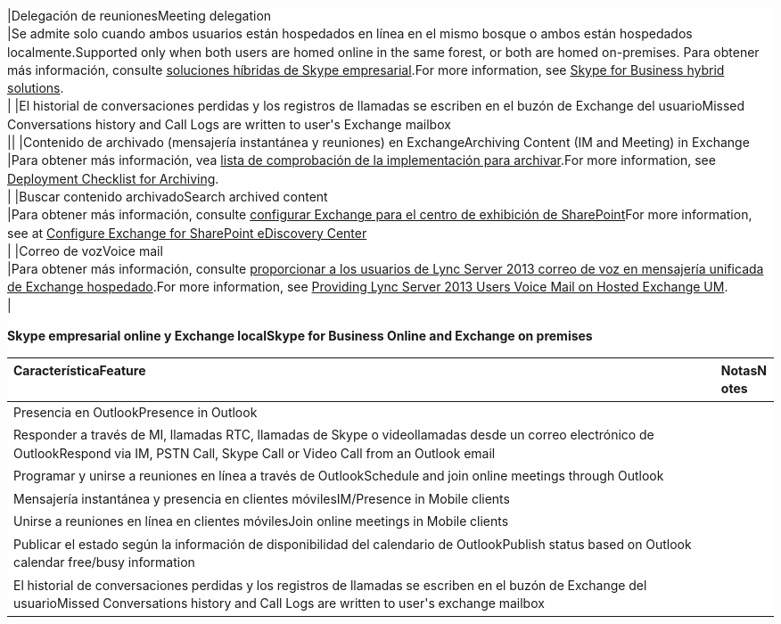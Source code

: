|<span data-ttu-id="9dbe5-163">Delegación de reuniones</span><span class="sxs-lookup"><span data-stu-id="9dbe5-163">Meeting delegation</span></span>  <br/> |<span data-ttu-id="9dbe5-164">Se admite solo cuando ambos usuarios están hospedados en línea en el mismo bosque o ambos están hospedados localmente.</span><span class="sxs-lookup"><span data-stu-id="9dbe5-164">Supported only when both users are homed online in the same forest, or both are homed on-premises.</span></span> <span data-ttu-id="9dbe5-165">Para obtener más información, consulte [soluciones híbridas de Skype empresarial](https://docs.microsoft.com/skypeforbusiness/skype-for-business-hybrid-solutions/skype-for-business-hybrid-solutions).</span><span class="sxs-lookup"><span data-stu-id="9dbe5-165">For more information, see [Skype for Business hybrid solutions](https://docs.microsoft.com/skypeforbusiness/skype-for-business-hybrid-solutions/skype-for-business-hybrid-solutions).</span></span> <br/> |
|<span data-ttu-id="9dbe5-166">El historial de conversaciones perdidas y los registros de llamadas se escriben en el buzón de Exchange del usuario</span><span class="sxs-lookup"><span data-stu-id="9dbe5-166">Missed Conversations history and Call Logs are written to user's Exchange mailbox</span></span>  <br/> ||
|<span data-ttu-id="9dbe5-167">Contenido de archivado (mensajería instantánea y reuniones) en Exchange</span><span class="sxs-lookup"><span data-stu-id="9dbe5-167">Archiving Content (IM and Meeting) in Exchange</span></span>  <br/> |<span data-ttu-id="9dbe5-168">Para obtener más información, vea [lista de comprobación de la implementación para archivar](https://technet.microsoft.com/library/7479734d-be01-40d9-ad82-320a09d19d04.aspx).</span><span class="sxs-lookup"><span data-stu-id="9dbe5-168">For more information, see [Deployment Checklist for Archiving](https://technet.microsoft.com/library/7479734d-be01-40d9-ad82-320a09d19d04.aspx).</span></span>  <br/> |
|<span data-ttu-id="9dbe5-169">Buscar contenido archivado</span><span class="sxs-lookup"><span data-stu-id="9dbe5-169">Search archived content</span></span>  <br/> |<span data-ttu-id="9dbe5-170">Para obtener más información, consulte [configurar Exchange para el centro de exhibición de SharePoint](https://go.microsoft.com/fwlink/p/?LinkId=285448)</span><span class="sxs-lookup"><span data-stu-id="9dbe5-170">For more information, see at [Configure Exchange for SharePoint eDiscovery Center](https://go.microsoft.com/fwlink/p/?LinkId=285448)</span></span> <br/> |
|<span data-ttu-id="9dbe5-171">Correo de voz</span><span class="sxs-lookup"><span data-stu-id="9dbe5-171">Voice mail</span></span>  <br/> |<span data-ttu-id="9dbe5-172">Para obtener más información, consulte [proporcionar a los usuarios de Lync Server 2013 correo de voz en mensajería unificada de Exchange hospedado](https://technet.microsoft.com/library/306d3fb5-231b-4f0b-b8d8-0d9083b5ed77.aspx).</span><span class="sxs-lookup"><span data-stu-id="9dbe5-172">For more information, see [Providing Lync Server 2013 Users Voice Mail on Hosted Exchange UM](https://technet.microsoft.com/library/306d3fb5-231b-4f0b-b8d8-0d9083b5ed77.aspx).</span></span>  <br/> |

 <span data-ttu-id="9dbe5-173">**Skype empresarial online y Exchange local**</span><span class="sxs-lookup"><span data-stu-id="9dbe5-173">**Skype for Business Online and Exchange on premises**</span></span>


|<span data-ttu-id="9dbe5-174">**Característica**</span><span class="sxs-lookup"><span data-stu-id="9dbe5-174">**Feature**</span></span>|<span data-ttu-id="9dbe5-175">**Notas**</span><span class="sxs-lookup"><span data-stu-id="9dbe5-175">**Notes**</span></span>|
|:-----|:-----|
|<span data-ttu-id="9dbe5-176">Presencia en Outlook</span><span class="sxs-lookup"><span data-stu-id="9dbe5-176">Presence in Outlook</span></span>  <br/> ||
|<span data-ttu-id="9dbe5-177">Responder a través de MI, llamadas RTC, llamadas de Skype o videollamadas desde un correo electrónico de Outlook</span><span class="sxs-lookup"><span data-stu-id="9dbe5-177">Respond via IM, PSTN Call, Skype Call or Video Call from an Outlook email</span></span>  <br/> ||
|<span data-ttu-id="9dbe5-178">Programar y unirse a reuniones en línea a través de Outlook</span><span class="sxs-lookup"><span data-stu-id="9dbe5-178">Schedule and join online meetings through Outlook</span></span>  <br/> ||
|<span data-ttu-id="9dbe5-179">Mensajería instantánea y presencia en clientes móviles</span><span class="sxs-lookup"><span data-stu-id="9dbe5-179">IM/Presence in Mobile clients</span></span>  <br/> ||
|<span data-ttu-id="9dbe5-180">Unirse a reuniones en línea en clientes móviles</span><span class="sxs-lookup"><span data-stu-id="9dbe5-180">Join online meetings in Mobile clients</span></span>  <br/> ||
|<span data-ttu-id="9dbe5-181">Publicar el estado según la información de disponibilidad del calendario de Outlook</span><span class="sxs-lookup"><span data-stu-id="9dbe5-181">Publish status based on Outlook calendar free/busy information</span></span>  <br/> ||
|<span data-ttu-id="9dbe5-182">El historial de conversaciones perdidas y los registros de llamadas se escriben en el buzón de Exchange del usuario</span><span class="sxs-lookup"><span data-stu-id="9dbe5-182">Missed Conversations history and Call Logs are written to user's exchange mailbox</span></span>  <br/> ||